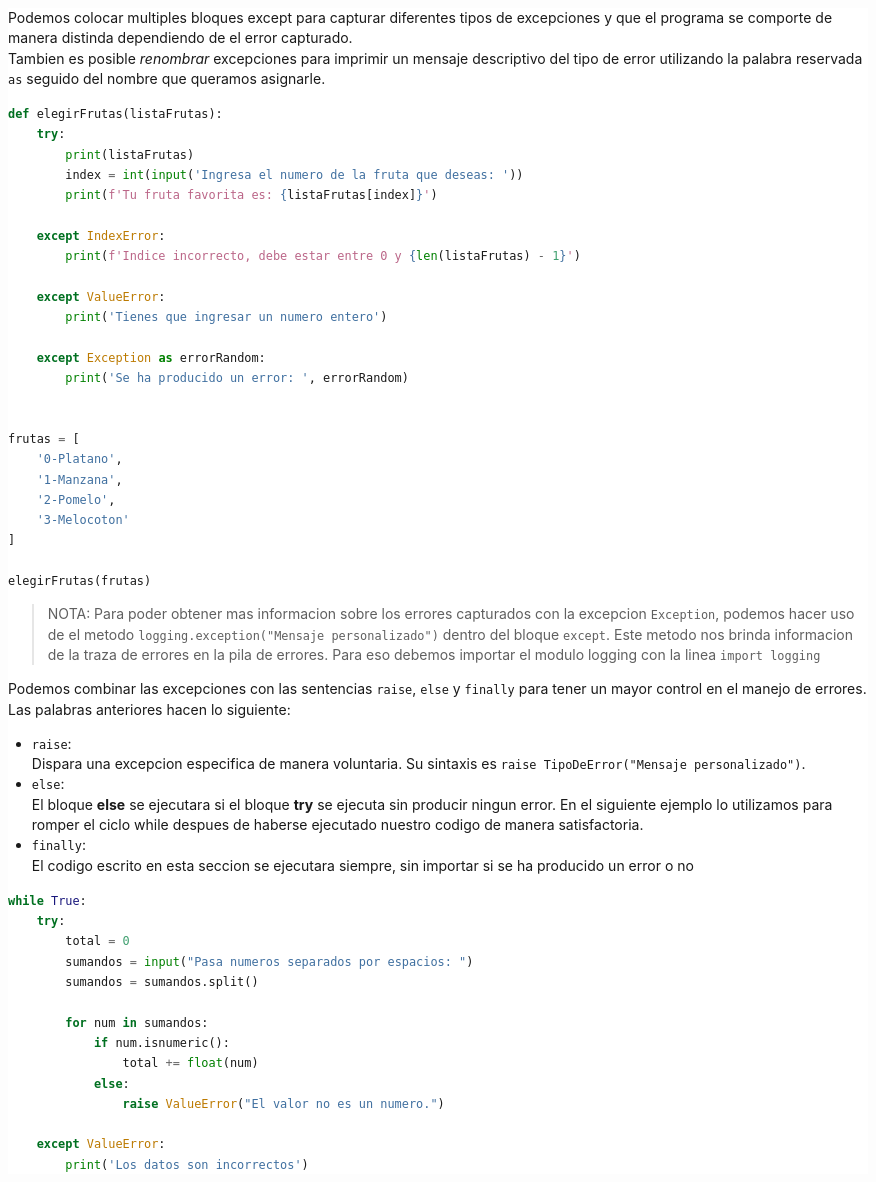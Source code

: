 Podemos colocar multiples bloques except para capturar diferentes tipos de excepciones y que el programa se comporte de manera distinda dependiendo de el error capturado.  
Tambien es posible *renombrar* excepciones para imprimir un mensaje descriptivo del tipo de error utilizando la palabra reservada `as` seguido del nombre que queramos asignarle.

~~~py
def elegirFrutas(listaFrutas):
    try:
        print(listaFrutas)
        index = int(input('Ingresa el numero de la fruta que deseas: '))
        print(f'Tu fruta favorita es: {listaFrutas[index]}')

    except IndexError:
        print(f'Indice incorrecto, debe estar entre 0 y {len(listaFrutas) - 1}')

    except ValueError:
        print('Tienes que ingresar un numero entero')

    except Exception as errorRandom:
        print('Se ha producido un error: ', errorRandom)


frutas = [
    '0-Platano',
    '1-Manzana',
    '2-Pomelo',
    '3-Melocoton'
]

elegirFrutas(frutas)

~~~

> NOTA: Para poder obtener mas informacion sobre los errores capturados con la excepcion `Exception`, podemos hacer uso de el metodo `logging.exception("Mensaje personalizado")` dentro del bloque `except`. Este metodo nos brinda informacion de la traza de errores en la pila de errores. Para eso debemos importar el modulo logging con la linea `import logging`

Podemos combinar las excepciones con las sentencias `raise`, `else` y `finally` para tener un mayor control en el manejo de errores. Las palabras anteriores hacen lo siguiente:
- `raise`:  
Dispara una excepcion especifica de manera voluntaria. Su sintaxis es `raise TipoDeError("Mensaje personalizado")`.
- `else`:  
El bloque **else** se ejecutara si el bloque **try** se ejecuta sin producir ningun error. En el siguiente ejemplo lo utilizamos para romper el ciclo while despues de haberse ejecutado nuestro codigo de manera satisfactoria.
- `finally`:  
El codigo escrito en esta seccion se ejecutara siempre, sin importar si se ha producido un error o no

~~~py
while True:
    try:
        total = 0
        sumandos = input("Pasa numeros separados por espacios: ")
        sumandos = sumandos.split()

        for num in sumandos:
            if num.isnumeric():
                total += float(num)
            else:
                raise ValueError("El valor no es un numero.")
            
    except ValueError:
        print('Los datos son incorrectos')
~~~